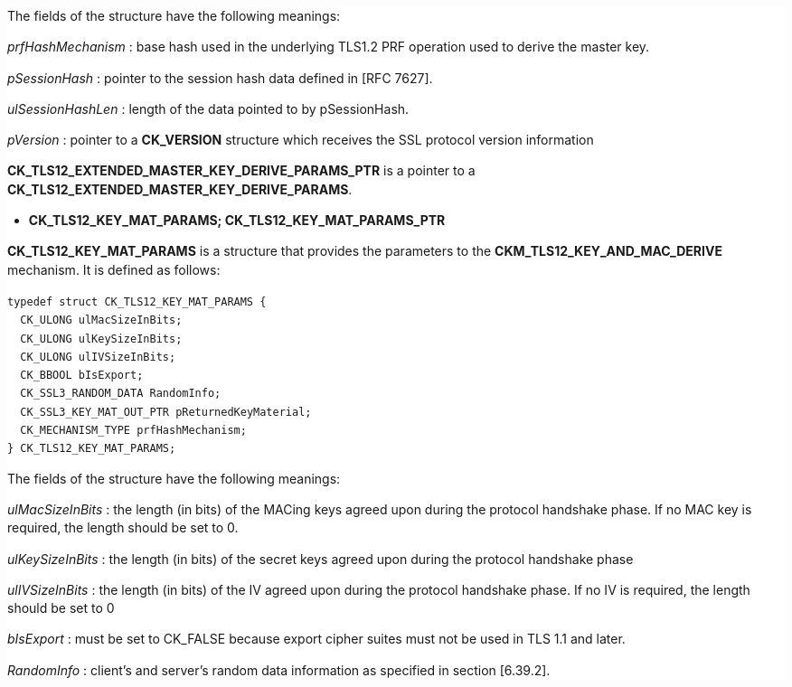 The fields of the structure have the following meanings:

_prfHashMechanism_
: base hash used in the underlying TLS1.2 PRF operation used to derive the
  master key.

_pSessionHash_
: pointer to the session hash data defined in [RFC 7627]. 

_ulSessionHashLen_
: length of the data pointed to by pSessionHash.

_pVersion_
: pointer to a **CK_VERSION** structure which receives the SSL protocol version
  information

**CK_TLS12_EXTENDED_MASTER_KEY_DERIVE_PARAMS_PTR** is a pointer to a
**CK_TLS12_EXTENDED_MASTER_KEY_DERIVE_PARAMS**.

* **CK_TLS12_KEY_MAT_PARAMS; CK_TLS12_KEY_MAT_PARAMS_PTR**

**CK_TLS12_KEY_MAT_PARAMS** is a structure that provides the parameters to the
**CKM_TLS12_KEY_AND_MAC_DERIVE** mechanism. It is defined as follows:

~~~{.c}
typedef struct CK_TLS12_KEY_MAT_PARAMS {
  CK_ULONG ulMacSizeInBits;
  CK_ULONG ulKeySizeInBits;
  CK_ULONG ulIVSizeInBits;
  CK_BBOOL bIsExport;
  CK_SSL3_RANDOM_DATA RandomInfo;
  CK_SSL3_KEY_MAT_OUT_PTR pReturnedKeyMaterial;
  CK_MECHANISM_TYPE prfHashMechanism;
} CK_TLS12_KEY_MAT_PARAMS;
~~~

The fields of the structure have the following meanings:

_ulMacSizeInBits_
: the length (in bits) of the MACing keys agreed upon during the protocol
  handshake phase. If no MAC key is required, the length should be set to 0.

_ulKeySizeInBits_
: the length (in bits) of the secret keys agreed upon during the protocol
  handshake phase 

_ulIVSizeInBits_
: the length (in bits) of the IV agreed upon during the protocol handshake
  phase. If no IV is required, the length should be set to 0 

_bIsExport_
: must be set to CK_FALSE because export cipher suites must not be used in TLS
  1.1 and later.

_RandomInfo_
: client’s and server’s random data information as specified in section
  [6.39.2].

